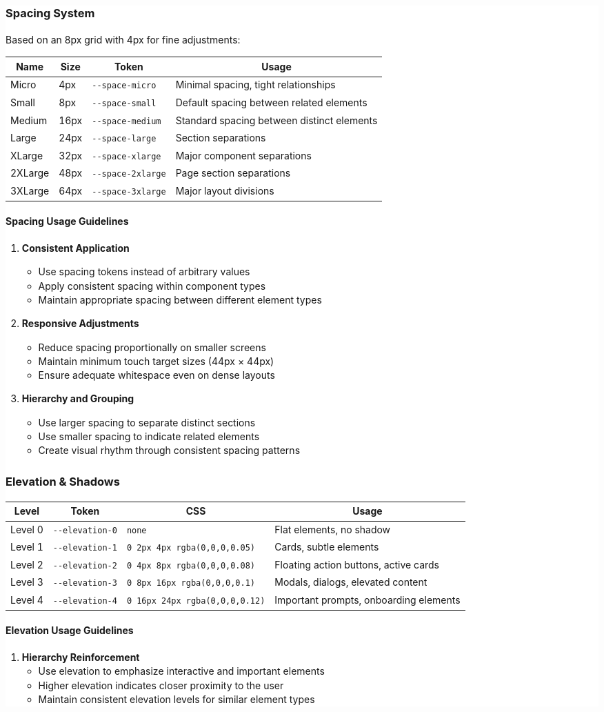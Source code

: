 ### Spacing System

Based on an 8px grid with 4px for fine adjustments:

| Name | Size | Token | Usage |
|------|------|-------|-------|
| Micro | 4px | `--space-micro` | Minimal spacing, tight relationships |
| Small | 8px | `--space-small` | Default spacing between related elements |
| Medium | 16px | `--space-medium` | Standard spacing between distinct elements |
| Large | 24px | `--space-large` | Section separations |
| XLarge | 32px | `--space-xlarge` | Major component separations |
| 2XLarge | 48px | `--space-2xlarge` | Page section separations |
| 3XLarge | 64px | `--space-3xlarge` | Major layout divisions |

#### Spacing Usage Guidelines

1. **Consistent Application**
   - Use spacing tokens instead of arbitrary values
   - Apply consistent spacing within component types
   - Maintain appropriate spacing between different element types

2. **Responsive Adjustments**
   - Reduce spacing proportionally on smaller screens
   - Maintain minimum touch target sizes (44px × 44px)
   - Ensure adequate whitespace even on dense layouts

3. **Hierarchy and Grouping**
   - Use larger spacing to separate distinct sections
   - Use smaller spacing to indicate related elements
   - Create visual rhythm through consistent spacing patterns

### Elevation & Shadows

| Level | Token | CSS | Usage |
|-------|-------|-----|-------|
| Level 0 | `--elevation-0` | `none` | Flat elements, no shadow |
| Level 1 | `--elevation-1` | `0 2px 4px rgba(0,0,0,0.05)` | Cards, subtle elements |
| Level 2 | `--elevation-2` | `0 4px 8px rgba(0,0,0,0.08)` | Floating action buttons, active cards |
| Level 3 | `--elevation-3` | `0 8px 16px rgba(0,0,0,0.1)` | Modals, dialogs, elevated content |
| Level 4 | `--elevation-4` | `0 16px 24px rgba(0,0,0,0.12)` | Important prompts, onboarding elements |

#### Elevation Usage Guidelines

1. **Hierarchy Reinforcement**
   - Use elevation to emphasize interactive and important elements
   - Higher elevation indicates closer proximity to the user
   - Maintain consistent elevation levels for similar element types
